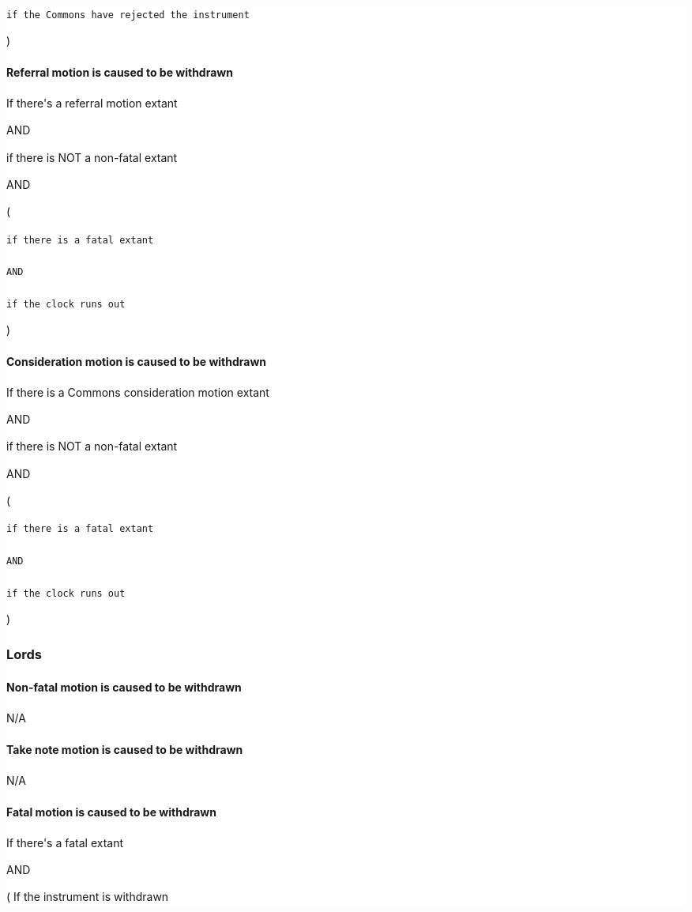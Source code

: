 	if the Commons have rejected the instrument
)

#### Referral motion is caused to be withdrawn

If there's a referral motion extant

AND

if there is NOT a non-fatal extant

AND

(

	if there is a fatal extant
	
	AND
	
	if the clock runs out
	
)

#### Consideration motion is caused to be withdrawn

If there is a Commons consideration motion extant

AND

if there is NOT a non-fatal extant

AND

(

	if there is a fatal extant
	
	AND
	
	if the clock runs out
	
)

### Lords

#### Non-fatal motion is caused to be withdrawn

N/A


#### Take note motion is caused to be withdrawn

N/A

#### Fatal motion is caused to be withdrawn

If there's a fatal extant

AND

(
	If the instrument is withdrawn

